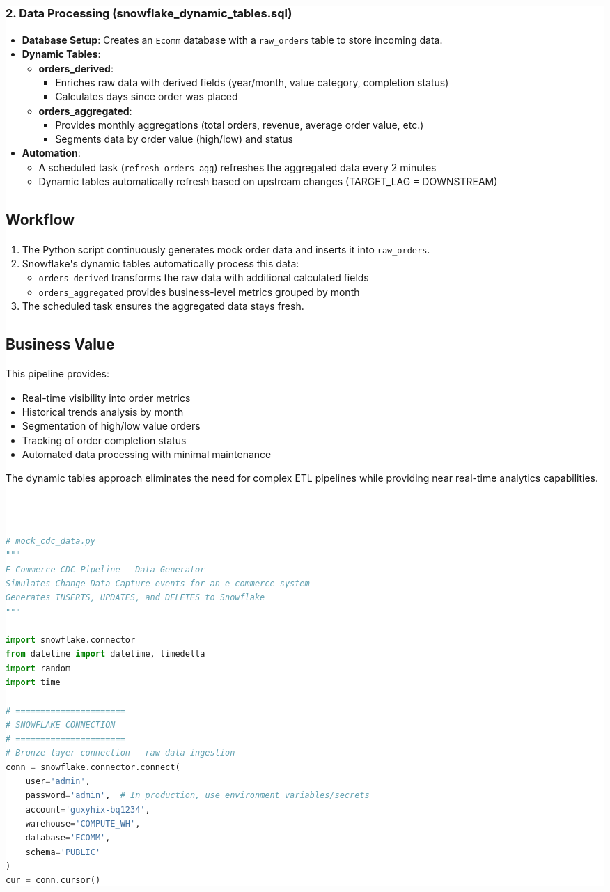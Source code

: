 ### 2. Data Processing (snowflake_dynamic_tables.sql)

- **Database Setup**: Creates an `Ecomm` database with a `raw_orders` table to store incoming data.
- **Dynamic Tables**:
  - **orders_derived**: 
    - Enriches raw data with derived fields (year/month, value category, completion status)
    - Calculates days since order was placed
  - **orders_aggregated**:
    - Provides monthly aggregations (total orders, revenue, average order value, etc.)
    - Segments data by order value (high/low) and status
- **Automation**:
  - A scheduled task (`refresh_orders_agg`) refreshes the aggregated data every 2 minutes
  - Dynamic tables automatically refresh based on upstream changes (TARGET_LAG = DOWNSTREAM)

## Workflow

1. The Python script continuously generates mock order data and inserts it into `raw_orders`.
2. Snowflake's dynamic tables automatically process this data:
   - `orders_derived` transforms the raw data with additional calculated fields
   - `orders_aggregated` provides business-level metrics grouped by month
3. The scheduled task ensures the aggregated data stays fresh.

## Business Value

This pipeline provides:
- Real-time visibility into order metrics
- Historical trends analysis by month
- Segmentation of high/low value orders
- Tracking of order completion status
- Automated data processing with minimal maintenance

The dynamic tables approach eliminates the need for complex ETL pipelines while providing near real-time analytics capabilities.

<br/>
<br/>


```python
# mock_cdc_data.py
"""
E-Commerce CDC Pipeline - Data Generator
Simulates Change Data Capture events for an e-commerce system
Generates INSERTS, UPDATES, and DELETES to Snowflake
"""

import snowflake.connector
from datetime import datetime, timedelta
import random
import time

# ======================
# SNOWFLAKE CONNECTION
# ======================
# Bronze layer connection - raw data ingestion
conn = snowflake.connector.connect(
    user='admin',
    password='admin',  # In production, use environment variables/secrets
    account='guxyhix-bq1234',
    warehouse='COMPUTE_WH',
    database='ECOMM',
    schema='PUBLIC'
)
cur = conn.cursor()

```